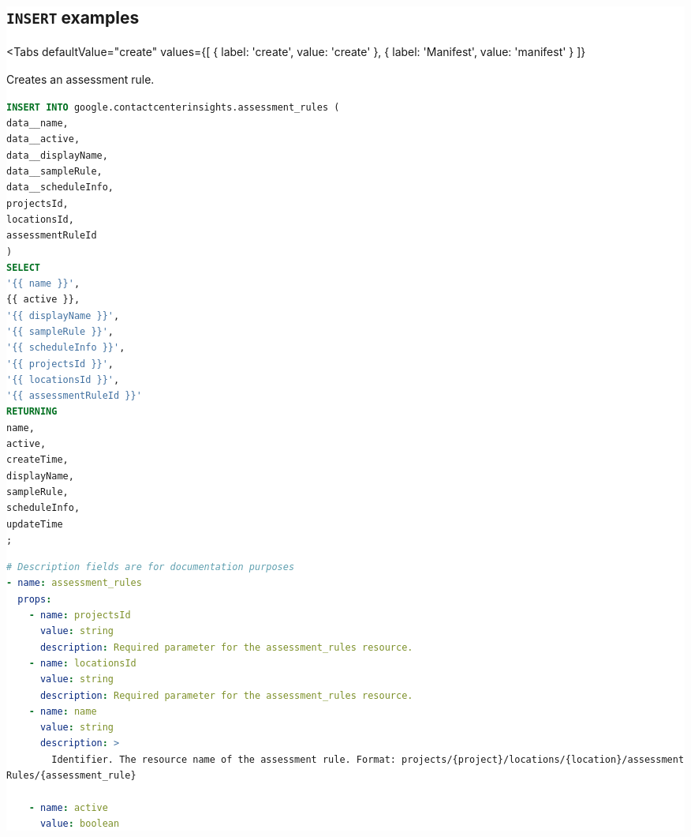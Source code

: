 
## `INSERT` examples

<Tabs
    defaultValue="create"
    values={[
        { label: 'create', value: 'create' },
        { label: 'Manifest', value: 'manifest' }
    ]}
>
<TabItem value="create">

Creates an assessment rule.

```sql
INSERT INTO google.contactcenterinsights.assessment_rules (
data__name,
data__active,
data__displayName,
data__sampleRule,
data__scheduleInfo,
projectsId,
locationsId,
assessmentRuleId
)
SELECT 
'{{ name }}',
{{ active }},
'{{ displayName }}',
'{{ sampleRule }}',
'{{ scheduleInfo }}',
'{{ projectsId }}',
'{{ locationsId }}',
'{{ assessmentRuleId }}'
RETURNING
name,
active,
createTime,
displayName,
sampleRule,
scheduleInfo,
updateTime
;
```
</TabItem>
<TabItem value="manifest">

```yaml
# Description fields are for documentation purposes
- name: assessment_rules
  props:
    - name: projectsId
      value: string
      description: Required parameter for the assessment_rules resource.
    - name: locationsId
      value: string
      description: Required parameter for the assessment_rules resource.
    - name: name
      value: string
      description: >
        Identifier. The resource name of the assessment rule. Format: projects/{project}/locations/{location}/assessmentRules/{assessment_rule}
        
    - name: active
      value: boolean
```
